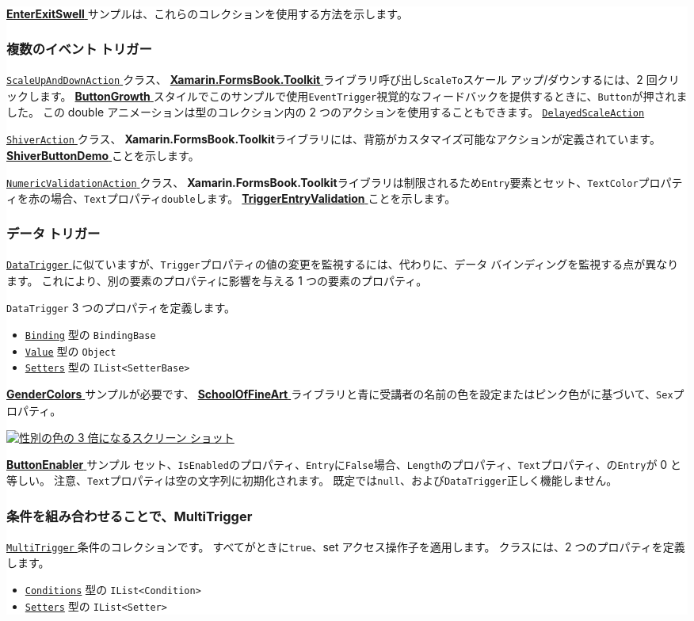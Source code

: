 [ **EnterExitSwell** ](https://github.com/xamarin/xamarin-forms-book-samples/tree/master/Chapter23/EnterExitSwell)サンプルは、これらのコレクションを使用する方法を示します。

### <a name="more-event-triggers"></a>複数のイベント トリガー

[ `ScaleUpAndDownAction` ](https://github.com/xamarin/xamarin-forms-book-samples/blob/master/Libraries/Xamarin.FormsBook.Toolkit/Xamarin.FormsBook.Toolkit/ScaleUpAndDownAction.cs)クラス、 [ **Xamarin.FormsBook.Toolkit** ](https://github.com/xamarin/xamarin-forms-book-samples/tree/master/Libraries/Xamarin.FormsBook.Toolkit)ライブラリ呼び出し`ScaleTo`スケール アップ/ダウンするには、2 回クリックします。 [ **ButtonGrowth** ](https://github.com/xamarin/xamarin-forms-book-samples/tree/master/Chapter23/ButtonGrowth)スタイルでこのサンプルで使用`EventTrigger`視覚的なフィードバックを提供するときに、`Button`が押されました。 この double アニメーションは型のコレクション内の 2 つのアクションを使用することもできます。 [`DelayedScaleAction`](https://github.com/xamarin/xamarin-forms-book-samples/blob/master/Libraries/Xamarin.FormsBook.Toolkit/Xamarin.FormsBook.Toolkit/DelayedScaleAction.cs)

[ `ShiverAction` ](https://github.com/xamarin/xamarin-forms-book-samples/blob/master/Libraries/Xamarin.FormsBook.Toolkit/Xamarin.FormsBook.Toolkit/ShiverAction.cs)クラス、 **Xamarin.FormsBook.Toolkit**ライブラリには、背筋がカスタマイズ可能なアクションが定義されています。 [ **ShiverButtonDemo** ](https://github.com/xamarin/xamarin-forms-book-samples/tree/master/Chapter23/ShiverButtonDemo)ことを示します。

[ `NumericValidationAction` ](https://github.com/xamarin/xamarin-forms-book-samples/blob/master/Libraries/Xamarin.FormsBook.Toolkit/Xamarin.FormsBook.Toolkit/NumericValidationAction.cs)クラス、 **Xamarin.FormsBook.Toolkit**ライブラリは制限されるため`Entry`要素とセット、`TextColor`プロパティを赤の場合、`Text`プロパティ`double`します。 [ **TriggerEntryValidation** ](https://github.com/xamarin/xamarin-forms-book-samples/tree/master/Chapter23/TriggerEntryValidation)ことを示します。

### <a name="data-triggers"></a>データ トリガー

[ `DataTrigger` ](xref:Xamarin.Forms.DataTrigger)に似ていますが、`Trigger`プロパティの値の変更を監視するには、代わりに、データ バインディングを監視する点が異なります。 これにより、別の要素のプロパティに影響を与える 1 つの要素のプロパティ。

`DataTrigger` 3 つのプロパティを定義します。

- [`Binding`](xref:Xamarin.Forms.DataTrigger.Binding) 型の `BindingBase`
- [`Value`](xref:Xamarin.Forms.DataTrigger.Value) 型の `Object`
- [`Setters`](xref:Xamarin.Forms.DataTrigger.Setters) 型の `IList<SetterBase>`

[ **GenderColors** ](https://github.com/xamarin/xamarin-forms-book-samples/tree/master/Chapter23/GenderColors)サンプルが必要です、 [ **SchoolOfFineArt** ](https://github.com/xamarin/xamarin-forms-book-samples/tree/master/Libraries/SchoolOfFineArt)ライブラリと青に受講者の名前の色を設定またはピンク色がに基づいて、`Sex`プロパティ。

[![性別の色の 3 倍になるスクリーン ショット](images/ch23fg04-small.png "性別色")](images/ch23fg04-large.png#lightbox "性別の色")

[ **ButtonEnabler** ](https://github.com/xamarin/xamarin-forms-book-samples/tree/master/Chapter23/ButtonEnabler)サンプル セット、`IsEnabled`のプロパティ、`Entry`に`False`場合、`Length`のプロパティ、`Text`プロパティ、の`Entry`が 0 と等しい。 注意、`Text`プロパティは空の文字列に初期化されます。 既定では`null`、および`DataTrigger`正しく機能しません。

### <a name="combining-conditions-in-the-multitrigger"></a>条件を組み合わせることで、MultiTrigger

[ `MultiTrigger` ](xref:Xamarin.Forms.MultiTrigger)条件のコレクションです。 すべてがときに`true`、set アクセス操作子を適用します。 クラスには、2 つのプロパティを定義します。

- [`Conditions`](xref:Xamarin.Forms.MultiTrigger.Conditions) 型の `IList<Condition>`
- [`Setters`](xref:Xamarin.Forms.MultiTrigger.Setters) 型の `IList<Setter>`
